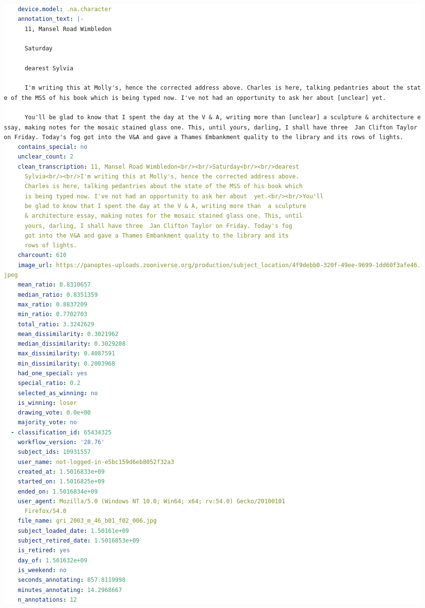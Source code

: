 ```yaml
    device.model: .na.character
    annotation_text: |-
      11, Mansel Road Wimbledon

      Saturday

      dearest Sylvia

      I'm writing this at Molly's, hence the corrected address above. Charles is here, talking pedantries about the state of the MSS of his book which is being typed now. I've not had an opportunity to ask her about [unclear] yet.

      You'll be glad to know that I spent the day at the V & A, writing more than [unclear] a sculpture & architecture essay, making notes for the mosaic stained glass one. This, until yours, darling, I shall have three  Jan Clifton Taylor on Friday. Today's fog got into the V&A and gave a Thames Embankment quality to the library and its rows of lights.
    contains_special: no
    unclear_count: 2
    clean_transcription: 11, Mansel Road Wimbledon<br/><br/>Saturday<br/><br/>dearest
      Sylvia<br/><br/>I'm writing this at Molly's, hence the corrected address above.
      Charles is here, talking pedantries about the state of the MSS of his book which
      is being typed now. I've not had an opportunity to ask her about  yet.<br/><br/>You'll
      be glad to know that I spent the day at the V & A, writing more than  a sculpture
      & architecture essay, making notes for the mosaic stained glass one. This, until
      yours, darling, I shall have three  Jan Clifton Taylor on Friday. Today's fog
      got into the V&A and gave a Thames Embankment quality to the library and its
      rows of lights.
    charcount: 610
    image_url: https://panoptes-uploads.zooniverse.org/production/subject_location/4f9debb0-320f-49ee-9699-1dd60f3afe46.jpeg
    mean_ratio: 0.8310657
    median_ratio: 0.8351359
    max_ratio: 0.8837209
    min_ratio: 0.7702703
    total_ratio: 3.3242629
    mean_dissimilarity: 0.3021962
    median_dissimilarity: 0.3029208
    max_dissimilarity: 0.4087591
    min_dissimilarity: 0.2003968
    had_one_special: yes
    special_ratio: 0.2
    selected_as_winning: no
    is_winning: loser
    drawing_vote: 0.0e+00
    majority_vote: no
  - classification_id: 65434325
    workflow_version: '28.76'
    subject_ids: 10931557
    user_name: not-logged-in-e5bc159d6eb8052f32a3
    created_at: 1.5016833e+09
    started_on: 1.5016825e+09
    ended_on: 1.5016834e+09
    user_agent: Mozilla/5.0 (Windows NT 10.0; Win64; x64; rv:54.0) Gecko/20100101
      Firefox/54.0
    file_name: gri_2003_m_46_b01_f02_006.jpg
    subject_loaded_date: 1.50161e+09
    subject_retired_date: 1.5016853e+09
    is_retired: yes
    day_of: 1.501632e+09
    is_weekend: no
    seconds_annotating: 857.8119998
    minutes_annotating: 14.2968667
    n_annotations: 12
```